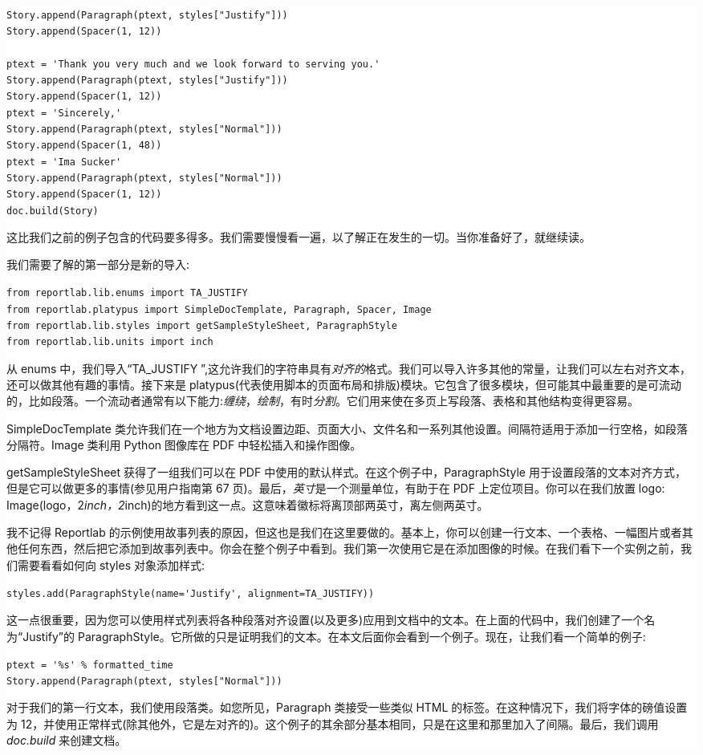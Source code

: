 ```
Story.append(Paragraph(ptext, styles["Justify"]))
Story.append(Spacer(1, 12))

ptext = 'Thank you very much and we look forward to serving you.'
Story.append(Paragraph(ptext, styles["Justify"]))
Story.append(Spacer(1, 12))
ptext = 'Sincerely,'
Story.append(Paragraph(ptext, styles["Normal"]))
Story.append(Spacer(1, 48))
ptext = 'Ima Sucker'
Story.append(Paragraph(ptext, styles["Normal"]))
Story.append(Spacer(1, 12))
doc.build(Story)

```

这比我们之前的例子包含的代码要多得多。我们需要慢慢看一遍，以了解正在发生的一切。当你准备好了，就继续读。

我们需要了解的第一部分是新的导入:

```
from reportlab.lib.enums import TA_JUSTIFY
from reportlab.platypus import SimpleDocTemplate, Paragraph, Spacer, Image
from reportlab.lib.styles import getSampleStyleSheet, ParagraphStyle
from reportlab.lib.units import inch

```

从 enums 中，我们导入“TA_JUSTIFY ”,这允许我们的字符串具有*对齐的*格式。我们可以导入许多其他的常量，让我们可以左右对齐文本，还可以做其他有趣的事情。接下来是 platypus(代表使用脚本的页面布局和排版)模块。它包含了很多模块，但可能其中最重要的是可流动的，比如段落。一个流动者通常有以下能力:*缠绕*，*绘制*，有时*分割*。它们用来使在多页上写段落、表格和其他结构变得更容易。

SimpleDocTemplate 类允许我们在一个地方为文档设置边距、页面大小、文件名和一系列其他设置。间隔符适用于添加一行空格，如段落分隔符。Image 类利用 Python 图像库在 PDF 中轻松插入和操作图像。

getSampleStyleSheet 获得了一组我们可以在 PDF 中使用的默认样式。在这个例子中，ParagraphStyle 用于设置段落的文本对齐方式，但是它可以做更多的事情(参见用户指南第 67 页)。最后，*英寸*是一个测量单位，有助于在 PDF 上定位项目。你可以在我们放置 logo: Image(logo，2*inch，2*inch)的地方看到这一点。这意味着徽标将离顶部两英寸，离左侧两英寸。

我不记得 Reportlab 的示例使用故事列表的原因，但这也是我们在这里要做的。基本上，你可以创建一行文本、一个表格、一幅图片或者其他任何东西，然后把它添加到故事列表中。你会在整个例子中看到。我们第一次使用它是在添加图像的时候。在我们看下一个实例之前，我们需要看看如何向 styles 对象添加样式:

```
styles.add(ParagraphStyle(name='Justify', alignment=TA_JUSTIFY))

```

这一点很重要，因为您可以使用样式列表将各种段落对齐设置(以及更多)应用到文档中的文本。在上面的代码中，我们创建了一个名为“Justify”的 ParagraphStyle。它所做的只是证明我们的文本。在本文后面你会看到一个例子。现在，让我们看一个简单的例子:

```
ptext = '%s' % formatted_time
Story.append(Paragraph(ptext, styles["Normal"]))

```

对于我们的第一行文本，我们使用段落类。如您所见，Paragraph 类接受一些类似 HTML 的标签。在这种情况下，我们将字体的磅值设置为 12，并使用正常样式(除其他外，它是左对齐的)。这个例子的其余部分基本相同，只是在这里和那里加入了间隔。最后，我们调用 *doc.build* 来创建文档。
